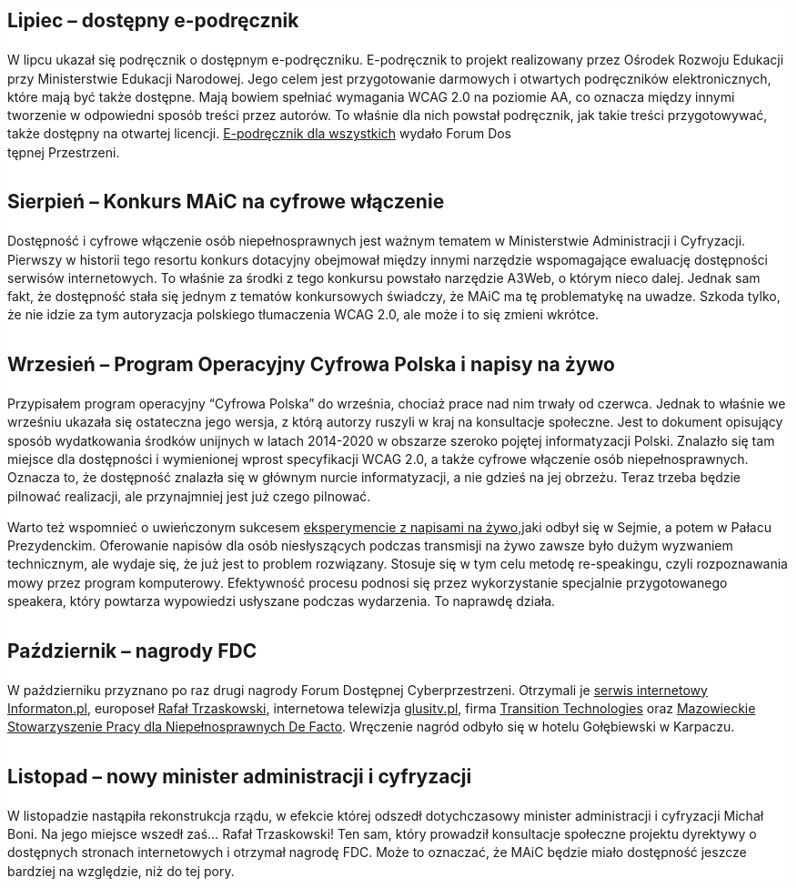 ## Lipiec – dostępny e-podręcznik

W lipcu ukazał się podręcznik o dostępnym e-podręczniku. E-podręcznik to projekt realizowany przez Ośrodek Rozwoju Edukacji przy Ministerstwie Edukacji Narodowej. Jego celem jest przygotowanie darmowych i otwartych podręczników elektronicznych, które mają być także dostępne. Mają bowiem spełniać wymagania WCAG 2.0 na poziomie AA, co oznacza między innymi tworzenie w odpowiedni sposób treści przez autorów. To właśnie dla nich powstał podręcznik, jak takie treści przygotowywać, także dostępny na otwartej licencji. [E-podręcznik dla wszystkich](http://www.fdc.org.pl/poradnik-tworzenia-dostepnych-e-materialow-edukacyjnych/) wydało Forum Dos  
tępnej Przestrzeni.

## Sierpień – Konkurs MAiC na cyfrowe włączenie

Dostępność i cyfrowe włączenie osób niepełnosprawnych jest ważnym tematem w Ministerstwie Administracji i Cyfryzacji. Pierwszy w historii tego resortu konkurs dotacyjny obejmował między innymi narzędzie wspomagające ewaluację dostępności serwisów internetowych. To właśnie za środki z tego konkursu powstało narzędzie A3Web, o którym nieco dalej. Jednak sam fakt, że dostępność stała się jednym z tematów konkursowych świadczy, że MAiC ma tę problematykę na uwadze. Szkoda tylko, że nie idzie za tym autoryzacja polskiego tłumaczenia WCAG 2.0, ale może i to się zmieni wkrótce.

## Wrzesień – Program Operacyjny Cyfrowa Polska i napisy na żywo

Przypisałem program operacyjny “Cyfrowa Polska” do września, chociaż prace nad nim trwały od czerwca. Jednak to właśnie we wrześniu ukazała się ostateczna jego wersja, z którą autorzy ruszyli w kraj na konsultacje społeczne. Jest to dokument opisujący sposób wydatkowania środków unijnych w latach 2014-2020 w obszarze szeroko pojętej informatyzacji Polski. Znalazło się tam miejsce dla dostępności i wymienionej wprost specyfikacji WCAG 2.0, a także cyfrowe włączenie osób niepełnosprawnych. Oznacza to, że dostępność znalazła się w głównym nurcie informatyzacji, a nie gdzieś na jej obrzeżu. Teraz trzeba będzie pilnować realizacji, ale przynajmniej jest już czego pilnować.

Warto też wspomnieć o uwieńczonym sukcesem [eksperymencie z napisami na żywo,](http://informaton.pl/?p=885)jaki odbył się w Sejmie, a potem w Pałacu Prezydenckim. Oferowanie napisów dla osób niesłyszących podczas transmisji na żywo zawsze było dużym wyzwaniem technicznym, ale wydaje się, że już jest to problem rozwiązany. Stosuje się w tym celu metodę re-speakingu, czyli rozpoznawania mowy przez program komputerowy. Efektywność procesu podnosi się przez wykorzystanie specjalnie przygotowanego speakera, który powtarza wypowiedzi usłyszane podczas wydarzenia. To naprawdę działa.

## Październik – nagrody FDC

W październiku przyznano po raz drugi nagrody Forum Dostępnej Cyberprzestrzeni. Otrzymali je [serwis internetowy Informaton.pl](http://informaton.pl), europoseł [Rafał Trzaskowski](http://www.trzaskowski.pl/), internetowa telewizja [glusitv.pl](http://glusitv.pl/), firma [Transition Technologies](http://www.tt.com.pl/) oraz [Mazowieckie Stowarzyszenie Pracy dla Niepełnosprawnych De Facto](http://www.defacto.org.pl/). Wręczenie nagród odbyło się w hotelu Gołębiewski w Karpaczu.

## Listopad – nowy minister administracji i cyfryzacji

W listopadzie nastąpiła rekonstrukcja rządu, w efekcie której odszedł dotychczasowy minister administracji i cyfryzacji Michał Boni. Na jego miejsce wszedł zaś… Rafał Trzaskowski! Ten sam, który prowadził konsultacje społeczne projektu dyrektywy o dostępnych stronach internetowych i otrzymał nagrodę FDC. Może to oznaczać, że MAiC będzie miało dostępność jeszcze bardziej na względzie, niż do tej pory.
